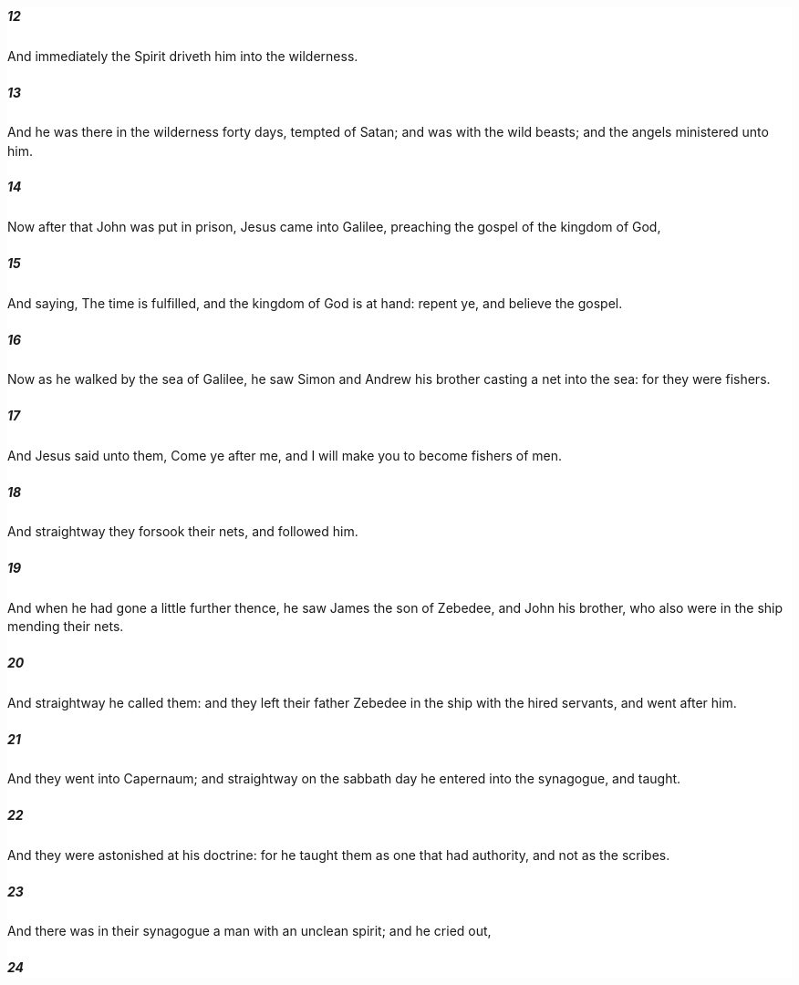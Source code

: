##### 12

And immediately the Spirit driveth him into the wilderness.

##### 13

And he was there in the wilderness forty days, tempted of Satan; and was with the wild beasts; and the angels ministered unto him.

##### 14

Now after that John was put in prison, Jesus came into Galilee, preaching the gospel of the kingdom of God,

##### 15

And saying, The time is fulfilled, and the kingdom of God is at hand: repent ye, and believe the gospel.

##### 16

Now as he walked by the sea of Galilee, he saw Simon and Andrew his brother casting a net into the sea: for they were fishers.

##### 17

And Jesus said unto them, Come ye after me, and I will make you to become fishers of men.

##### 18

And straightway they forsook their nets, and followed him.

##### 19

And when he had gone a little further thence, he saw James the son of Zebedee, and John his brother, who also were in the ship mending their nets.

##### 20

And straightway he called them: and they left their father Zebedee in the ship with the hired servants, and went after him.

##### 21

And they went into Capernaum; and straightway on the sabbath day he entered into the synagogue, and taught.

##### 22

And they were astonished at his doctrine: for he taught them as one that had authority, and not as the scribes.

##### 23

And there was in their synagogue a man with an unclean spirit; and he cried out,

##### 24
